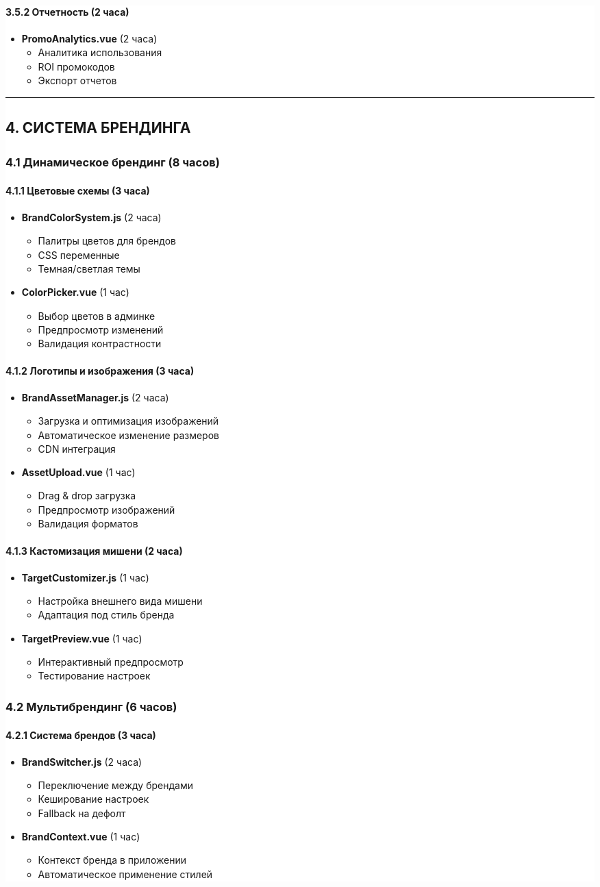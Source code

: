 #### 3.5.2 Отчетность (2 часа)
- **PromoAnalytics.vue** (2 часа)
  - Аналитика использования
  - ROI промокодов
  - Экспорт отчетов

---

## 4. СИСТЕМА БРЕНДИНГА

### 4.1 Динамическое брендинг (8 часов)

#### 4.1.1 Цветовые схемы (3 часа)
- **BrandColorSystem.js** (2 часа)
  - Палитры цветов для брендов
  - CSS переменные
  - Темная/светлая темы

- **ColorPicker.vue** (1 час)
  - Выбор цветов в админке
  - Предпросмотр изменений
  - Валидация контрастности

#### 4.1.2 Логотипы и изображения (3 часа)
- **BrandAssetManager.js** (2 часа)
  - Загрузка и оптимизация изображений
  - Автоматическое изменение размеров
  - CDN интеграция

- **AssetUpload.vue** (1 час)
  - Drag & drop загрузка
  - Предпросмотр изображений
  - Валидация форматов

#### 4.1.3 Кастомизация мишени (2 часа)
- **TargetCustomizer.js** (1 час)
  - Настройка внешнего вида мишени
  - Адаптация под стиль бренда

- **TargetPreview.vue** (1 час)
  - Интерактивный предпросмотр
  - Тестирование настроек

### 4.2 Мультибрендинг (6 часов)

#### 4.2.1 Система брендов (3 часа)
- **BrandSwitcher.js** (2 часа)
  - Переключение между брендами
  - Кеширование настроек
  - Fallback на дефолт

- **BrandContext.vue** (1 час)
  - Контекст бренда в приложении
  - Автоматическое применение стилей
